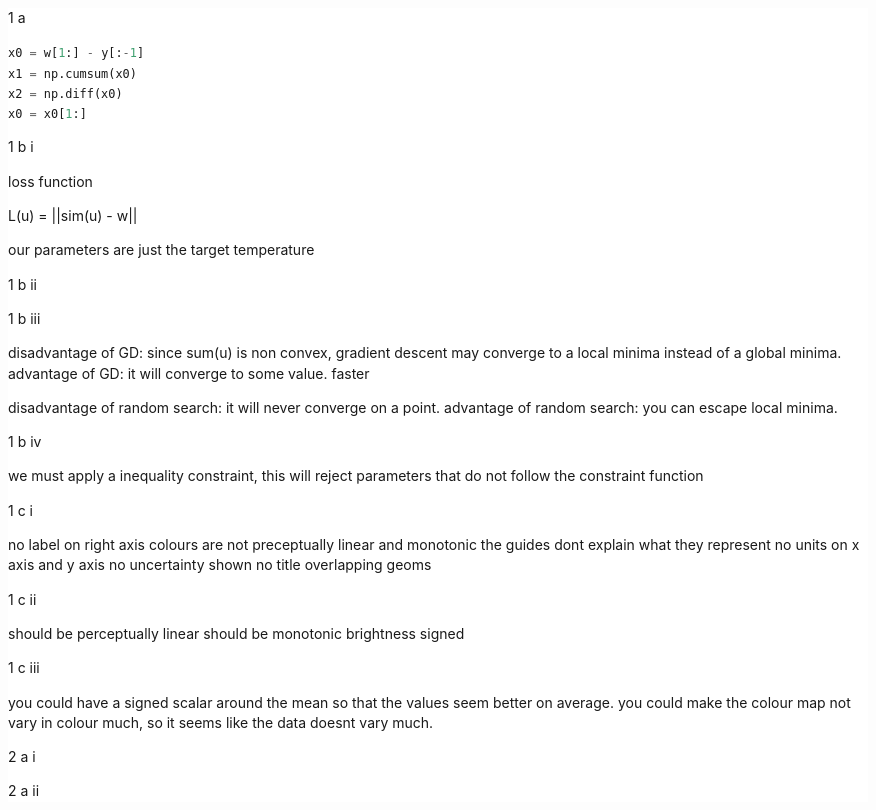 1 a

```python
x0 = w[1:] - y[:-1]
x1 = np.cumsum(x0)
x2 = np.diff(x0)
x0 = x0[1:]
```

1 b i

loss function

L(u) = ||sim(u) - w||

our parameters are just the target temperature

1 b ii



1 b iii

disadvantage of GD: since sum(u) is non convex, gradient descent may converge to a local minima instead of a global minima.
advantage of GD: it will converge to some value. faster

disadvantage of random search: it will never converge on a point.
advantage of random search: you can escape local minima.

1 b iv

we must apply a inequality constraint, this will reject parameters that do not follow the constraint
function

1 c i

no label on right axis
colours are not preceptually linear and monotonic
the guides dont explain what they represent
no units on x axis and y axis
no uncertainty shown
no title
overlapping geoms

1 c ii

should be perceptually linear
should be monotonic brightness
signed

1 c iii

you could have a signed scalar around the mean so that the values seem better on average.
you could make the colour map not vary in colour much, so it seems like the data doesnt vary much.

2 a i

2 a ii
